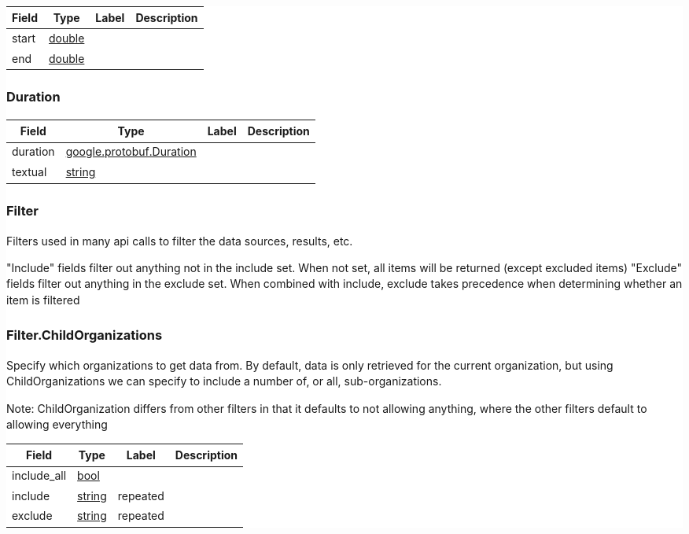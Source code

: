 
| Field | Type | Label | Description |
| ----- | ---- | ----- | ----------- |
| start | [double](#double) |  |  |
| end | [double](#double) |  |  |






<a name="hiber.Duration"></a>

### Duration



| Field | Type | Label | Description |
| ----- | ---- | ----- | ----------- |
| duration | [google.protobuf.Duration](#google.protobuf.Duration) |  |  |
| textual | [string](#string) |  |  |






<a name="hiber.Filter"></a>

### Filter
Filters used in many api calls to filter the data sources, results, etc.

&#34;Include&#34; fields filter out anything not in the include set.
When not set, all items will be returned (except excluded items)
&#34;Exclude&#34; fields filter out anything in the exclude set.
When combined with include, exclude takes precedence when determining whether an item is filtered






<a name="hiber.Filter.ChildOrganizations"></a>

### Filter.ChildOrganizations
Specify which organizations to get data from. By default, data is only retrieved for the current organization, but
using ChildOrganizations we can specify to include a number of, or all, sub-organizations.

Note: ChildOrganization differs from other filters in that it defaults to not allowing anything, where the
other filters default to allowing everything


| Field | Type | Label | Description |
| ----- | ---- | ----- | ----------- |
| include_all | [bool](#bool) |  |  |
| include | [string](#string) | repeated |  |
| exclude | [string](#string) | repeated |  |
